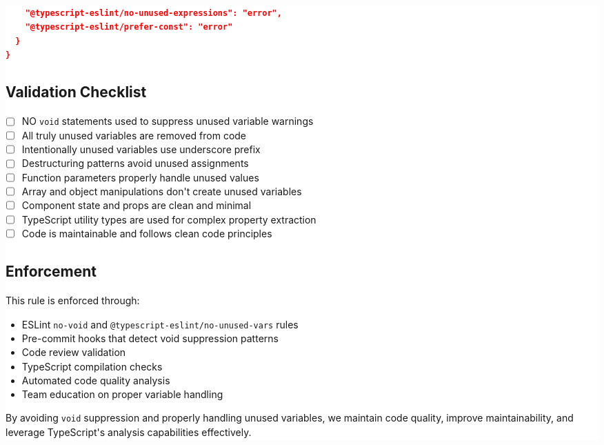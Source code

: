 ```json
    "@typescript-eslint/no-unused-expressions": "error",
    "@typescript-eslint/prefer-const": "error"
  }
}
```

## Validation Checklist
- [ ] NO `void` statements used to suppress unused variable warnings
- [ ] All truly unused variables are removed from code
- [ ] Intentionally unused variables use underscore prefix
- [ ] Destructuring patterns avoid unused assignments
- [ ] Function parameters properly handle unused values
- [ ] Array and object manipulations don't create unused variables
- [ ] Component state and props are clean and minimal
- [ ] TypeScript utility types are used for complex property extraction
- [ ] Code is maintainable and follows clean code principles

## Enforcement
This rule is enforced through:
- ESLint `no-void` and `@typescript-eslint/no-unused-vars` rules
- Pre-commit hooks that detect void suppression patterns
- Code review validation
- TypeScript compilation checks
- Automated code quality analysis
- Team education on proper variable handling

By avoiding `void` suppression and properly handling unused variables, we maintain code quality, improve maintainability, and leverage TypeScript's analysis capabilities effectively.